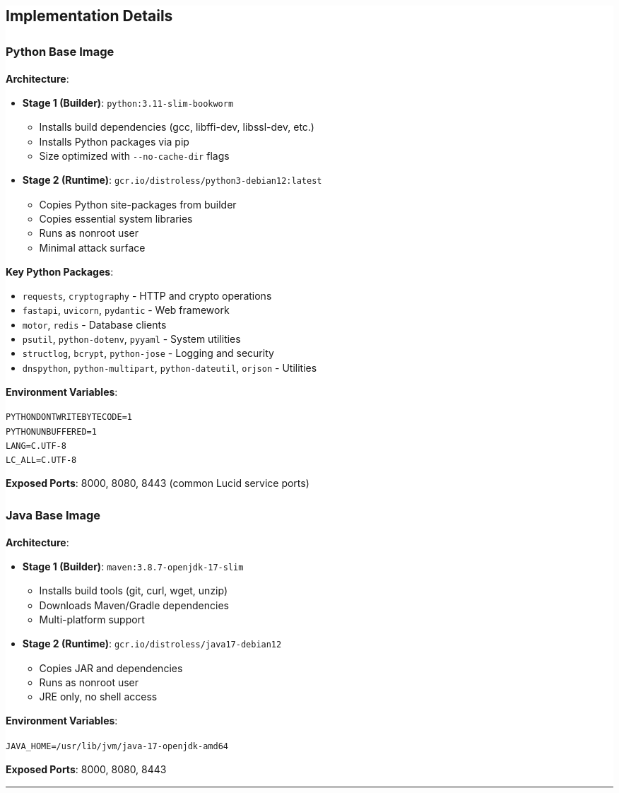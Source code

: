 ## Implementation Details

### Python Base Image

**Architecture**:
- **Stage 1 (Builder)**: `python:3.11-slim-bookworm`
  - Installs build dependencies (gcc, libffi-dev, libssl-dev, etc.)
  - Installs Python packages via pip
  - Size optimized with `--no-cache-dir` flags

- **Stage 2 (Runtime)**: `gcr.io/distroless/python3-debian12:latest`
  - Copies Python site-packages from builder
  - Copies essential system libraries
  - Runs as nonroot user
  - Minimal attack surface

**Key Python Packages**:
- `requests`, `cryptography` - HTTP and crypto operations
- `fastapi`, `uvicorn`, `pydantic` - Web framework
- `motor`, `redis` - Database clients
- `psutil`, `python-dotenv`, `pyyaml` - System utilities
- `structlog`, `bcrypt`, `python-jose` - Logging and security
- `dnspython`, `python-multipart`, `python-dateutil`, `orjson` - Utilities

**Environment Variables**:
```dockerfile
PYTHONDONTWRITEBYTECODE=1
PYTHONUNBUFFERED=1
LANG=C.UTF-8
LC_ALL=C.UTF-8
```

**Exposed Ports**: 8000, 8080, 8443 (common Lucid service ports)

### Java Base Image

**Architecture**:
- **Stage 1 (Builder)**: `maven:3.8.7-openjdk-17-slim`
  - Installs build tools (git, curl, wget, unzip)
  - Downloads Maven/Gradle dependencies
  - Multi-platform support

- **Stage 2 (Runtime)**: `gcr.io/distroless/java17-debian12`
  - Copies JAR and dependencies
  - Runs as nonroot user
  - JRE only, no shell access

**Environment Variables**:
```dockerfile
JAVA_HOME=/usr/lib/jvm/java-17-openjdk-amd64
```

**Exposed Ports**: 8000, 8080, 8443

---

